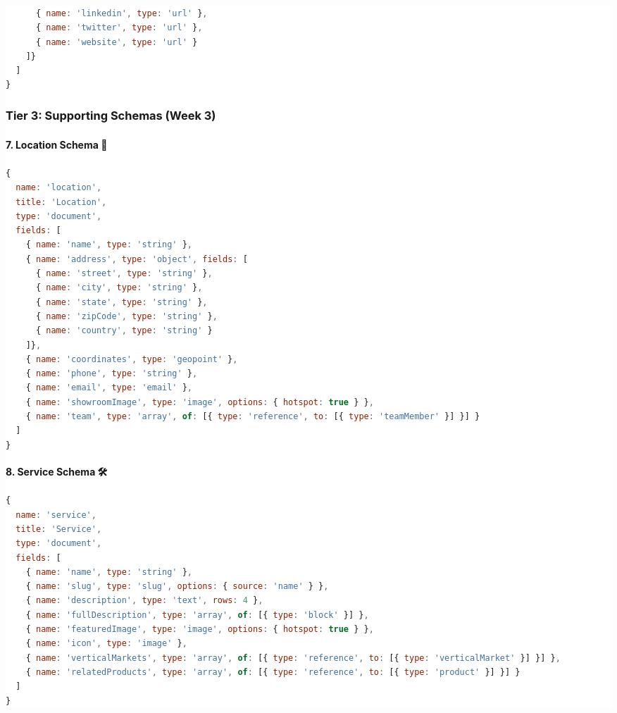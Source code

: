 ```javascript
      { name: 'linkedin', type: 'url' },
      { name: 'twitter', type: 'url' },
      { name: 'website', type: 'url' }
    ]}
  ]
}
```

### **Tier 3: Supporting Schemas (Week 3)**

#### 7. **Location Schema** 📍
```javascript
{
  name: 'location',
  title: 'Location',
  type: 'document',
  fields: [
    { name: 'name', type: 'string' },
    { name: 'address', type: 'object', fields: [
      { name: 'street', type: 'string' },
      { name: 'city', type: 'string' },
      { name: 'state', type: 'string' },
      { name: 'zipCode', type: 'string' },
      { name: 'country', type: 'string' }
    ]},
    { name: 'coordinates', type: 'geopoint' },
    { name: 'phone', type: 'string' },
    { name: 'email', type: 'email' },
    { name: 'showroomImage', type: 'image', options: { hotspot: true } },
    { name: 'team', type: 'array', of: [{ type: 'reference', to: [{ type: 'teamMember' }] }] }
  ]
}
```

#### 8. **Service Schema** 🛠️
```javascript
{
  name: 'service',
  title: 'Service',
  type: 'document',
  fields: [
    { name: 'name', type: 'string' },
    { name: 'slug', type: 'slug', options: { source: 'name' } },
    { name: 'description', type: 'text', rows: 4 },
    { name: 'fullDescription', type: 'array', of: [{ type: 'block' }] },
    { name: 'featuredImage', type: 'image', options: { hotspot: true } },
    { name: 'icon', type: 'image' },
    { name: 'verticalMarkets', type: 'array', of: [{ type: 'reference', to: [{ type: 'verticalMarket' }] }] },
    { name: 'relatedProducts', type: 'array', of: [{ type: 'reference', to: [{ type: 'product' }] }] }
  ]
}
```
